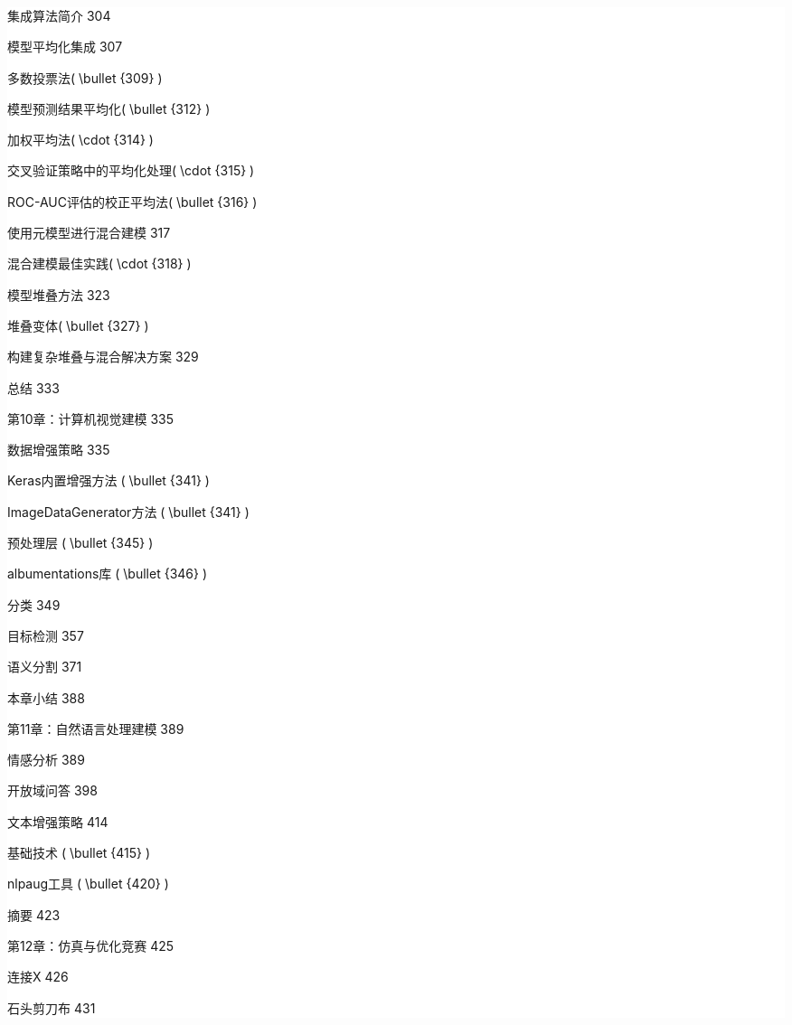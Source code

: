 集成算法简介 304

模型平均化集成 307

多数投票法\( \bullet  {309} \)

模型预测结果平均化\( \bullet  {312} \)

加权平均法\( \cdot  {314} \)

交叉验证策略中的平均化处理\( \cdot  {315} \)

ROC-AUC评估的校正平均法\( \bullet  {316} \)

使用元模型进行混合建模 317

混合建模最佳实践\( \cdot  {318} \)

模型堆叠方法 323

堆叠变体\( \bullet  {327} \)

构建复杂堆叠与混合解决方案 329

总结 333

第10章：计算机视觉建模 335

数据增强策略 335

Keras内置增强方法 \( \bullet  {341} \)

ImageDataGenerator方法 \( \bullet  {341} \)

预处理层 \( \bullet  {345} \)

albumentations库 \( \bullet  {346} \)

分类 349

目标检测 357

语义分割 371

本章小结 388

第11章：自然语言处理建模 389

情感分析 389

开放域问答 398

文本增强策略 414

基础技术 \( \bullet  {415} \)

nlpaug工具 \( \bullet  {420} \)

摘要 423

第12章：仿真与优化竞赛 425

连接X 426

石头剪刀布 431
